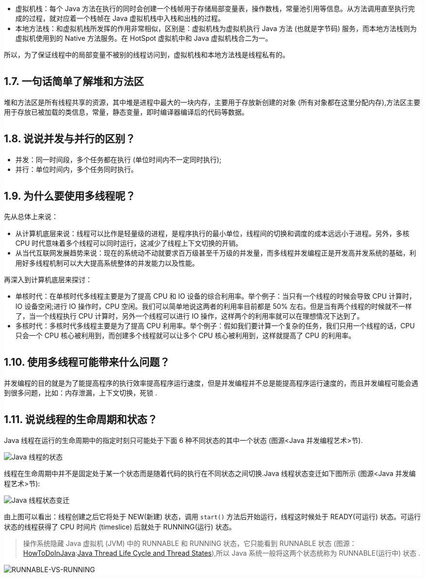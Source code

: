 - 虚拟机栈：每个 Java 方法在执行的同时会创建一个栈帧用于存储局部变量表，操作数栈，常量池引用等信息。从方法调用直至执行完成的过程，就对应着一个栈帧在 Java 虚拟机栈中入栈和出栈的过程。
- 本地方法栈：和虚拟机栈所发挥的作用非常相似，区别是：虚拟机栈为虚拟机执行 Java 方法 (也就是字节码) 服务，而本地方法栈则为虚拟机使用到的 Native 方法服务。在 HotSpot 虚拟机中和 Java 虚拟机栈合二为一。

所以，为了保证线程中的局部变量不被别的线程访问到，虚拟机栈和本地方法栈是线程私有的。

## 1.7. 一句话简单了解堆和方法区

堆和方法区是所有线程共享的资源，其中堆是进程中最大的一块内存，主要用于存放新创建的对象 (所有对象都在这里分配内存),方法区主要用于存放已被加载的类信息，常量，静态变量，即时编译器编译后的代码等数据。

## 1.8. 说说并发与并行的区别？

- 并发：同一时间段，多个任务都在执行 (单位时间内不一定同时执行);
- 并行：单位时间内，多个任务同时执行。

## 1.9. 为什么要使用多线程呢？

先从总体上来说：

- 从计算机底层来说：线程可以比作是轻量级的进程，是程序执行的最小单位，线程间的切换和调度的成本远远小于进程。另外，多核 CPU 时代意味着多个线程可以同时运行，这减少了线程上下文切换的开销。
- 从当代互联网发展趋势来说：现在的系统动不动就要求百万级甚至千万级的并发量，而多线程并发编程正是开发高并发系统的基础，利用好多线程机制可以大大提高系统整体的并发能力以及性能。

再深入到计算机底层来探讨：

- 单核时代：在单核时代多线程主要是为了提高 CPU 和 IO 设备的综合利用率。举个例子：当只有一个线程的时候会导致 CPU 计算时，IO 设备空闲;进行 IO 操作时，CPU 空闲。我们可以简单地说这两者的利用率目前都是 50% 左右。但是当有两个线程的时候就不一样了，当一个线程执行 CPU 计算时，另外一个线程可以进行 IO 操作，这样两个的利用率就可以在理想情况下达到了。
- 多核时代：多核时代多线程主要是为了提高 CPU 利用率。举个例子：假如我们要计算一个复杂的任务，我们只用一个线程的话，CPU 只会一个 CPU 核心被利用到，而创建多个线程就可以让多个 CPU 核心被利用到，这样就提高了 CPU 的利用率。

## 1.10. 使用多线程可能带来什么问题？

并发编程的目的就是为了能提高程序的执行效率提高程序运行速度，但是并发编程并不总是能提高程序运行速度的，而且并发编程可能会遇到很多问题，比如：内存泄漏，上下文切换，死锁 .

## 1.11. 说说线程的生命周期和状态？

Java 线程在运行的生命周期中的指定时刻只可能处于下面 6 种不同状态的其中一个状态 (图源<Java 并发编程艺术>节).

![Java 线程的状态 ](https://my-blog-to-use.oss-cn-beijing.aliyuncs.com/1/Java%E7%BA%BF%E7%A8%8B%E7%9A%84%E7%8A%B6%E6%80%81.png)

线程在生命周期中并不是固定处于某一个状态而是随着代码的执行在不同状态之间切换.Java 线程状态变迁如下图所示 (图源<Java 并发编程艺术>节):

![Java 线程状态变迁 ](https://my-blog-to-use.oss-cn-beijing.aliyuncs.com/1/Java+%E7%BA%BF%E7%A8%8B%E7%8A%B6%E6%80%81%E5%8F%98%E8%BF%81.png)

由上图可以看出：线程创建之后它将处于 NEW(新建) 状态，调用 `start()` 方法后开始运行，线程这时候处于 READY(可运行) 状态。可运行状态的线程获得了 CPU 时间片 (timeslice) 后就处于 RUNNING(运行) 状态。

> 操作系统隐藏 Java 虚拟机 (JVM) 中的 RUNNABLE 和 RUNNING 状态，它只能看到 RUNNABLE 状态 (图源：[HowToDoInJava](https://howtodoinjava.com/ "HowToDoInJava"):[Java Thread Life Cycle and Thread States](https://howtodoinjava.com/java/multi-threading/java-thread-life-cycle-and-thread-states/ "Java Thread Life Cycle and Thread States")),所以 Java 系统一般将这两个状态统称为 RUNNABLE(运行中) 状态 .

![RUNNABLE-VS-RUNNING](https://my-blog-to-use.oss-cn-beijing.aliyuncs.com/2RUNNABLE-VS-RUNNING.png)

